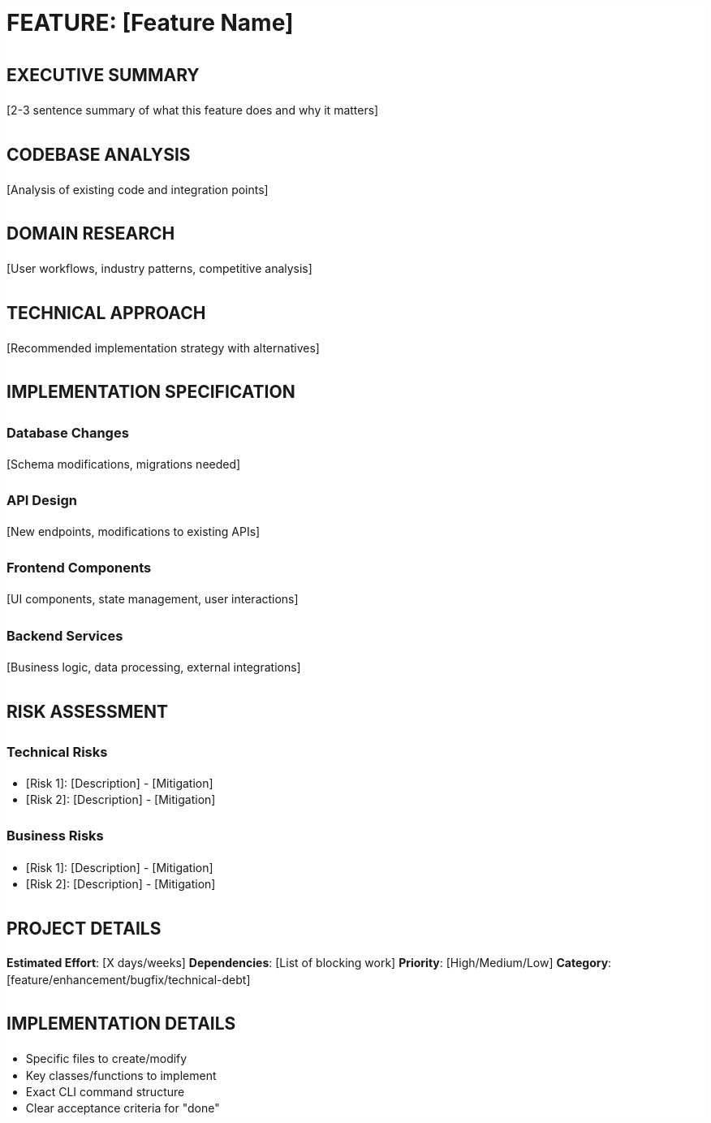 # FEATURE: [Feature Name]

## EXECUTIVE SUMMARY
[2-3 sentence summary of what this feature does and why it matters]

## CODEBASE ANALYSIS
[Analysis of existing code and integration points]

## DOMAIN RESEARCH
[User workflows, industry patterns, competitive analysis]

## TECHNICAL APPROACH
[Recommended implementation strategy with alternatives]

## IMPLEMENTATION SPECIFICATION
### Database Changes
[Schema modifications, migrations needed]

### API Design
[New endpoints, modifications to existing APIs]

### Frontend Components
[UI components, state management, user interactions]

### Backend Services
[Business logic, data processing, external integrations]

## RISK ASSESSMENT
### Technical Risks
- [Risk 1]: [Description] - [Mitigation]
- [Risk 2]: [Description] - [Mitigation]

### Business Risks  
- [Risk 1]: [Description] - [Mitigation]
- [Risk 2]: [Description] - [Mitigation]

## PROJECT DETAILS
**Estimated Effort**: [X days/weeks]
**Dependencies**: [List of blocking work]
**Priority**: [High/Medium/Low] 
**Category**: [feature/enhancement/bugfix/technical-debt]

## IMPLEMENTATION DETAILS
- Specific files to create/modify
- Key classes/functions to implement  
- Exact CLI command structure
- Clear acceptance criteria for "done"
